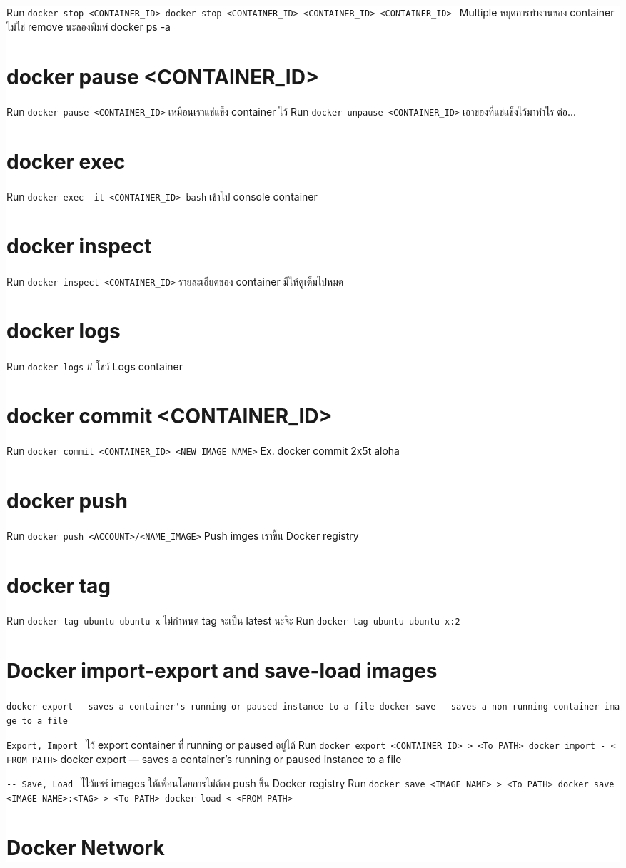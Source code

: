 Run `docker stop <CONTAINER_ID> docker stop <CONTAINER_ID> <CONTAINER_ID> <CONTAINER_ID> ` Multiple
หยุดการทำงานของ container ไม่ใช่ remove นะลองพิมพ์ docker ps -a

# docker pause <CONTAINER_ID>

Run `docker pause <CONTAINER_ID>` เหมือนเราแช่แข็ง container ไว้
Run `docker unpause <CONTAINER_ID>` เอาของที่แช่แข็งไว้มาทำไร ต่อ...

# docker exec

Run `docker exec -it <CONTAINER_ID> bash` เข้าไป console container

# docker inspect

Run `docker inspect <CONTAINER_ID>` รายละเอียดของ container มีให้ดูเต็มไปหมด

# docker logs

Run `docker logs` # โชว์ Logs container

# docker commit <CONTAINER_ID> <NEW IMAGE NAME>

Run `docker commit <CONTAINER_ID> <NEW IMAGE NAME>` Ex. docker commit 2x5t aloha

# docker push

Run `docker push <ACCOUNT>/<NAME_IMAGE>` Push imges เราขึ้น Docker registry

# docker tag

Run `docker tag ubuntu ubuntu-x` ไม่กำหนด tag จะเป็น latest นะจ๊ะ
Run `docker tag ubuntu ubuntu-x:2`

# Docker import-export and save-load images

`docker export - saves a container's running or paused instance to a file docker save - saves a non-running container image to a file`

`Export, Import ` ไว้ export container ที่ running or paused อยู่ได้
Run `docker export <CONTAINER ID> > <To PATH> docker import - <FROM PATH>`
docker export — saves a container’s running or paused instance to a file

`-- Save, Load ` ไไว้แชร์ images ให้เพื่อนโดยการไม่ต้อง push ขึ้น Docker registry
Run `docker save <IMAGE NAME> > <To PATH> docker save <IMAGE NAME>:<TAG> > <To PATH> docker load < <FROM PATH>`

# Docker Network
